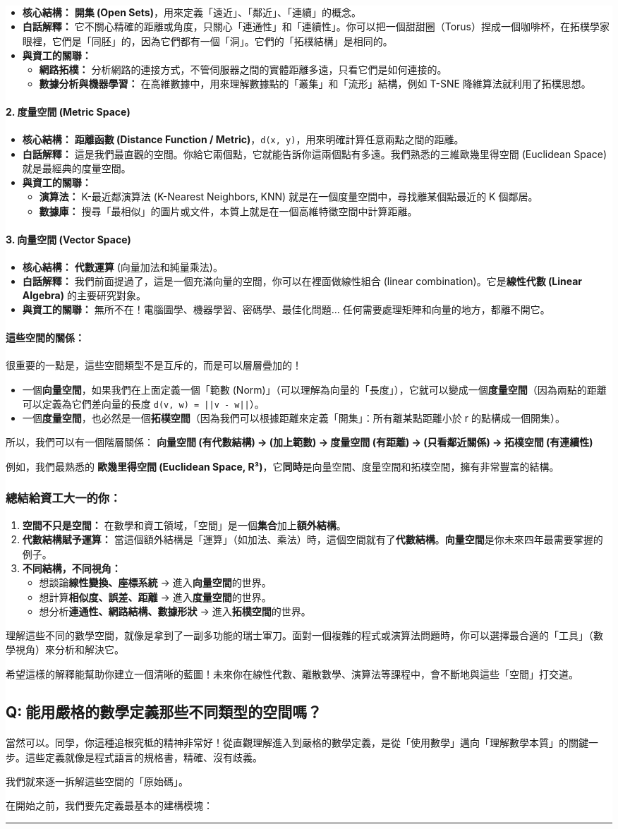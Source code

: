 *   **核心結構：** **開集 (Open Sets)**，用來定義「遠近」、「鄰近」、「連續」的概念。
*   **白話解釋：** 它不關心精確的距離或角度，只關心「連通性」和「連續性」。你可以把一個甜甜圈（Torus）捏成一個咖啡杯，在拓樸學家眼裡，它們是「同胚」的，因為它們都有一個「洞」。它們的「拓樸結構」是相同的。
*   **與資工的關聯：**
    *   **網路拓樸：** 分析網路的連接方式，不管伺服器之間的實體距離多遠，只看它們是如何連接的。
    *   **數據分析與機器學習：** 在高維數據中，用來理解數據點的「叢集」和「流形」結構，例如 T-SNE 降維算法就利用了拓樸思想。

#### 2. 度量空間 (Metric Space)

*   **核心結構：** **距離函數 (Distance Function / Metric)**，`d(x, y)`，用來明確計算任意兩點之間的距離。
*   **白話解釋：** 這是我們最直觀的空間。你給它兩個點，它就能告訴你這兩個點有多遠。我們熟悉的三維歐幾里得空間 (Euclidean Space) 就是最經典的度量空間。
*   **與資工的關聯：**
    *   **演算法：** K-最近鄰演算法 (K-Nearest Neighbors, KNN) 就是在一個度量空間中，尋找離某個點最近的 K 個鄰居。
    *   **數據庫：** 搜尋「最相似」的圖片或文件，本質上就是在一個高維特徵空間中計算距離。

#### 3. 向量空間 (Vector Space)

*   **核心結構：** **代數運算** (向量加法和純量乘法)。
*   **白話解釋：** 我們前面提過了，這是一個充滿向量的空間，你可以在裡面做線性組合 (linear combination)。它是**線性代數 (Linear Algebra)** 的主要研究對象。
*   **與資工的關聯：** 無所不在！電腦圖學、機器學習、密碼學、最佳化問題... 任何需要處理矩陣和向量的地方，都離不開它。

#### 這些空間的關係：

很重要的一點是，這些空間類型不是互斥的，而是可以層層疊加的！

*   一個**向量空間**，如果我們在上面定義一個「範數 (Norm)」（可以理解為向量的「長度」），它就可以變成一個**度量空間**（因為兩點的距離可以定義為它們差向量的長度 `d(v, w) = ||v - w||`）。
*   一個**度量空間**，也必然是一個**拓樸空間**（因為我們可以根據距離來定義「開集」：所有離某點距離小於 r 的點構成一個開集）。

所以，我們可以有一個階層關係：
**向量空間 (有代數結構) -> (加上範數) -> 度量空間 (有距離) -> (只看鄰近關係) -> 拓樸空間 (有連續性)**

例如，我們最熟悉的 **歐幾里得空間 (Euclidean Space, R³)**，它**同時**是向量空間、度量空間和拓樸空間，擁有非常豐富的結構。

### 總結給資工大一的你：

1.  **空間不只是空間：** 在數學和資工領域，「空間」是一個**集合**加上**額外結構**。
2.  **代數結構賦予運算：** 當這個額外結構是「運算」（如加法、乘法）時，這個空間就有了**代數結構**。**向量空間**是你未來四年最需要掌握的例子。
3.  **不同結構，不同視角：**
    *   想談論**線性變換、座標系統** -> 進入**向量空間**的世界。
    *   想計算**相似度、誤差、距離** -> 進入**度量空間**的世界。
    *   想分析**連通性、網路結構、數據形狀** -> 進入**拓樸空間**的世界。

理解這些不同的數學空間，就像是拿到了一副多功能的瑞士軍刀。面對一個複雜的程式或演算法問題時，你可以選擇最合適的「工具」（數學視角）來分析和解決它。

希望這樣的解釋能幫助你建立一個清晰的藍圖！未來你在線性代數、離散數學、演算法等課程中，會不斷地與這些「空間」打交道。

## Q: 能用嚴格的數學定義那些不同類型的空間嗎？

當然可以。同學，你這種追根究柢的精神非常好！從直觀理解進入到嚴格的數學定義，是從「使用數學」邁向「理解數學本質」的關鍵一步。這些定義就像是程式語言的規格書，精確、沒有歧義。

我們就來逐一拆解這些空間的「原始碼」。

在開始之前，我們要先定義最基本的建構模塊：

---